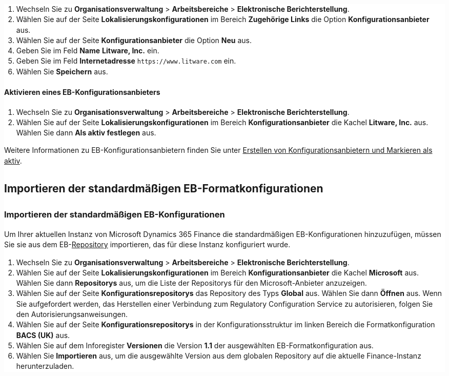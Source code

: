 1. Wechseln Sie zu **Organisationsverwaltung** \> **Arbeitsbereiche** \> **Elektronische Berichterstellung**.
2. Wählen Sie auf der Seite **Lokalisierungskonfigurationen** im Bereich **Zugehörige Links** die Option **Konfigurationsanbieter** aus.
3. Wählen Sie auf der Seite **Konfigurationsanbieter** die Option **Neu** aus.
4. Geben Sie im Feld **Name** **Litware, Inc.** ein.
5. Geben Sie im Feld **Internetadresse** `https://www.litware.com` ein.
6. Wählen Sie **Speichern** aus.

#### <a name="activate-an-er-configuration-provider"></a><a id="ActivateAddedProvider"></a>Aktivieren eines EB-Konfigurationsanbieters

1. Wechseln Sie zu **Organisationsverwaltung** \> **Arbeitsbereiche** \> **Elektronische Berichterstellung**.
2. Wählen Sie auf der Seite **Lokalisierungskonfigurationen** im Bereich **Konfigurationsanbieter** die Kachel **Litware, Inc.** aus. Wählen Sie dann **Als aktiv festlegen** aus.

Weitere Informationen zu EB-Konfigurationsanbietern finden Sie unter [Erstellen von Konfigurationsanbietern und Markieren als aktiv](tasks/er-configuration-provider-mark-it-active-2016-11.md).

## <a name="import-the-standard-er-format-configurations"></a><a id="ImportERSolution1"></a>Importieren der standardmäßigen EB-Formatkonfigurationen

### <a name="import-the-standard-er-configurations"></a><a id="ImportERFormat1"></a>Importieren der standardmäßigen EB-Konfigurationen

Um Ihrer aktuellen Instanz von Microsoft Dynamics 365 Finance die standardmäßigen EB-Konfigurationen hinzuzufügen, müssen Sie sie aus dem EB-[Repository](general-electronic-reporting.md#Repository) importieren, das für diese Instanz konfiguriert wurde.

1. Wechseln Sie zu **Organisationsverwaltung** \> **Arbeitsbereiche** \> **Elektronische Berichterstellung**.
2. Wählen Sie auf der Seite **Lokalisierungskonfigurationen** im Bereich **Konfigurationsanbieter** die Kachel **Microsoft** aus. Wählen Sie dann **Repositorys** aus, um die Liste der Repositorys für den Microsoft-Anbieter anzuzeigen.
3. Wählen Sie auf der Seite **Konfigurationsrepositorys** das Repository des Typs **Global** aus. Wählen Sie dann **Öffnen** aus. Wenn Sie aufgefordert werden, das Herstellen einer Verbindung zum Regulatory Configuration Service zu autorisieren, folgen Sie den Autorisierungsanweisungen.
4. Wählen Sie auf der Seite **Konfigurationsrepositorys** in der Konfigurationsstruktur im linken Bereich die Formatkonfiguration **BACS (UK)** aus.
5. Wählen Sie auf dem Inforegister **Versionen** die Version **1.1** der ausgewählten EB-Formatkonfiguration aus.
6. Wählen Sie **Importieren** aus, um die ausgewählte Version aus dem globalen Repository auf die aktuelle Finance-Instanz herunterzuladen.
